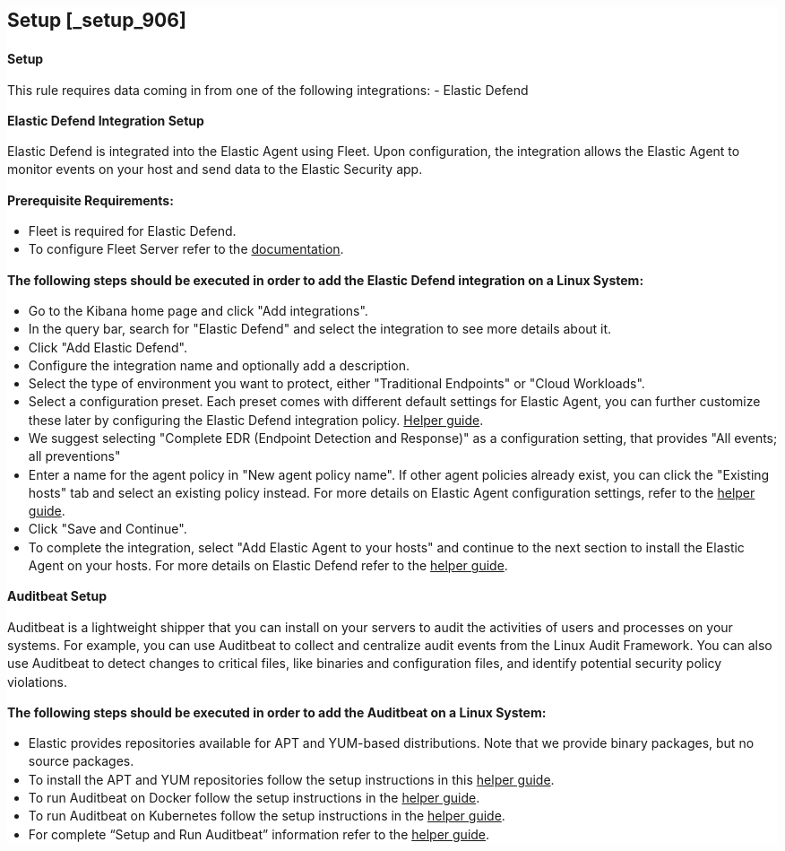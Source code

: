 
## Setup [_setup_906]

**Setup**

This rule requires data coming in from one of the following integrations: - Elastic Defend

**Elastic Defend Integration Setup**

Elastic Defend is integrated into the Elastic Agent using Fleet. Upon configuration, the integration allows the Elastic Agent to monitor events on your host and send data to the Elastic Security app.

**Prerequisite Requirements:**

* Fleet is required for Elastic Defend.
* To configure Fleet Server refer to the [documentation](docs-content://reference/ingestion-tools/fleet/fleet-server.md).

**The following steps should be executed in order to add the Elastic Defend integration on a Linux System:**

* Go to the Kibana home page and click "Add integrations".
* In the query bar, search for "Elastic Defend" and select the integration to see more details about it.
* Click "Add Elastic Defend".
* Configure the integration name and optionally add a description.
* Select the type of environment you want to protect, either "Traditional Endpoints" or "Cloud Workloads".
* Select a configuration preset. Each preset comes with different default settings for Elastic Agent, you can further customize these later by configuring the Elastic Defend integration policy. [Helper guide](docs-content://solutions/security/configure-elastic-defend/configure-an-integration-policy-for-elastic-defend.md).
* We suggest selecting "Complete EDR (Endpoint Detection and Response)" as a configuration setting, that provides "All events; all preventions"
* Enter a name for the agent policy in "New agent policy name". If other agent policies already exist, you can click the "Existing hosts" tab and select an existing policy instead. For more details on Elastic Agent configuration settings, refer to the [helper guide](docs-content://reference/ingestion-tools/fleet/agent-policy.md).
* Click "Save and Continue".
* To complete the integration, select "Add Elastic Agent to your hosts" and continue to the next section to install the Elastic Agent on your hosts. For more details on Elastic Defend refer to the [helper guide](docs-content://solutions/security/configure-elastic-defend/install-elastic-defend.md).

**Auditbeat Setup**

Auditbeat is a lightweight shipper that you can install on your servers to audit the activities of users and processes on your systems. For example, you can use Auditbeat to collect and centralize audit events from the Linux Audit Framework. You can also use Auditbeat to detect changes to critical files, like binaries and configuration files, and identify potential security policy violations.

**The following steps should be executed in order to add the Auditbeat on a Linux System:**

* Elastic provides repositories available for APT and YUM-based distributions. Note that we provide binary packages, but no source packages.
* To install the APT and YUM repositories follow the setup instructions in this [helper guide](beats://docs/reference/auditbeat/setup-repositories.md).
* To run Auditbeat on Docker follow the setup instructions in the [helper guide](beats://docs/reference/auditbeat/running-on-docker.md).
* To run Auditbeat on Kubernetes follow the setup instructions in the [helper guide](beats://docs/reference/auditbeat/running-on-kubernetes.md).
* For complete “Setup and Run Auditbeat” information refer to the [helper guide](beats://docs/reference/auditbeat/setting-up-running.md).
